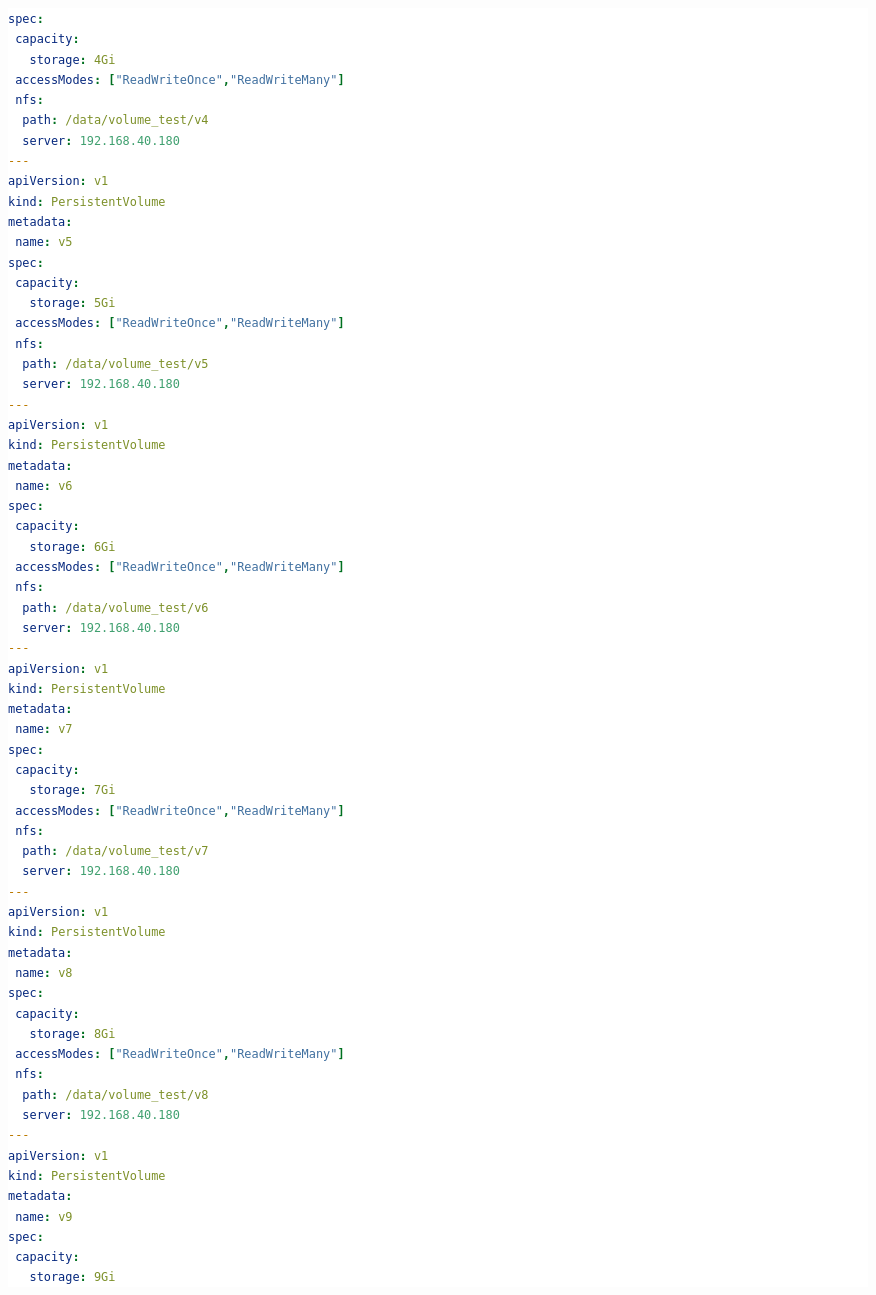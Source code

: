 ```yaml
spec:
 capacity:
   storage: 4Gi
 accessModes: ["ReadWriteOnce","ReadWriteMany"]
 nfs:
  path: /data/volume_test/v4
  server: 192.168.40.180
---
apiVersion: v1
kind: PersistentVolume
metadata:
 name: v5
spec:
 capacity:
   storage: 5Gi
 accessModes: ["ReadWriteOnce","ReadWriteMany"]
 nfs:
  path: /data/volume_test/v5
  server: 192.168.40.180
---
apiVersion: v1
kind: PersistentVolume
metadata:
 name: v6
spec:
 capacity:
   storage: 6Gi
 accessModes: ["ReadWriteOnce","ReadWriteMany"]
 nfs:
  path: /data/volume_test/v6
  server: 192.168.40.180
---
apiVersion: v1
kind: PersistentVolume
metadata:
 name: v7
spec:
 capacity:
   storage: 7Gi
 accessModes: ["ReadWriteOnce","ReadWriteMany"]
 nfs:
  path: /data/volume_test/v7
  server: 192.168.40.180
---
apiVersion: v1
kind: PersistentVolume
metadata:
 name: v8
spec:
 capacity:
   storage: 8Gi
 accessModes: ["ReadWriteOnce","ReadWriteMany"]
 nfs:
  path: /data/volume_test/v8
  server: 192.168.40.180
---
apiVersion: v1
kind: PersistentVolume
metadata:
 name: v9
spec:
 capacity:
   storage: 9Gi
```